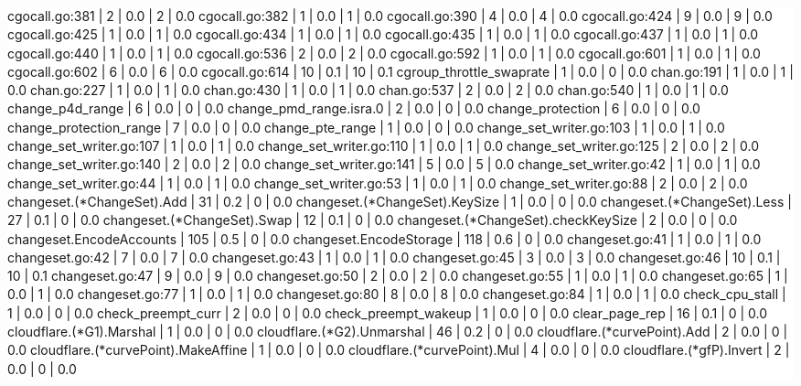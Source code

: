 cgocall.go:381                                   |      2 |   0.0 |   2 |   0.0
cgocall.go:382                                   |      1 |   0.0 |   1 |   0.0
cgocall.go:390                                   |      4 |   0.0 |   4 |   0.0
cgocall.go:424                                   |      9 |   0.0 |   9 |   0.0
cgocall.go:425                                   |      1 |   0.0 |   1 |   0.0
cgocall.go:434                                   |      1 |   0.0 |   1 |   0.0
cgocall.go:435                                   |      1 |   0.0 |   1 |   0.0
cgocall.go:437                                   |      1 |   0.0 |   1 |   0.0
cgocall.go:440                                   |      1 |   0.0 |   1 |   0.0
cgocall.go:536                                   |      2 |   0.0 |   2 |   0.0
cgocall.go:592                                   |      1 |   0.0 |   1 |   0.0
cgocall.go:601                                   |      1 |   0.0 |   1 |   0.0
cgocall.go:602                                   |      6 |   0.0 |   6 |   0.0
cgocall.go:614                                   |     10 |   0.1 |  10 |   0.1
cgroup_throttle_swaprate                         |      1 |   0.0 |   0 |   0.0
chan.go:191                                      |      1 |   0.0 |   1 |   0.0
chan.go:227                                      |      1 |   0.0 |   1 |   0.0
chan.go:430                                      |      1 |   0.0 |   1 |   0.0
chan.go:537                                      |      2 |   0.0 |   2 |   0.0
chan.go:540                                      |      1 |   0.0 |   1 |   0.0
change_p4d_range                                 |      6 |   0.0 |   0 |   0.0
change_pmd_range.isra.0                          |      2 |   0.0 |   0 |   0.0
change_protection                                |      6 |   0.0 |   0 |   0.0
change_protection_range                          |      7 |   0.0 |   0 |   0.0
change_pte_range                                 |      1 |   0.0 |   0 |   0.0
change_set_writer.go:103                         |      1 |   0.0 |   1 |   0.0
change_set_writer.go:107                         |      1 |   0.0 |   1 |   0.0
change_set_writer.go:110                         |      1 |   0.0 |   1 |   0.0
change_set_writer.go:125                         |      2 |   0.0 |   2 |   0.0
change_set_writer.go:140                         |      2 |   0.0 |   2 |   0.0
change_set_writer.go:141                         |      5 |   0.0 |   5 |   0.0
change_set_writer.go:42                          |      1 |   0.0 |   1 |   0.0
change_set_writer.go:44                          |      1 |   0.0 |   1 |   0.0
change_set_writer.go:53                          |      1 |   0.0 |   1 |   0.0
change_set_writer.go:88                          |      2 |   0.0 |   2 |   0.0
changeset.(*ChangeSet).Add                       |     31 |   0.2 |   0 |   0.0
changeset.(*ChangeSet).KeySize                   |      1 |   0.0 |   0 |   0.0
changeset.(*ChangeSet).Less                      |     27 |   0.1 |   0 |   0.0
changeset.(*ChangeSet).Swap                      |     12 |   0.1 |   0 |   0.0
changeset.(*ChangeSet).checkKeySize              |      2 |   0.0 |   0 |   0.0
changeset.EncodeAccounts                         |    105 |   0.5 |   0 |   0.0
changeset.EncodeStorage                          |    118 |   0.6 |   0 |   0.0
changeset.go:41                                  |      1 |   0.0 |   1 |   0.0
changeset.go:42                                  |      7 |   0.0 |   7 |   0.0
changeset.go:43                                  |      1 |   0.0 |   1 |   0.0
changeset.go:45                                  |      3 |   0.0 |   3 |   0.0
changeset.go:46                                  |     10 |   0.1 |  10 |   0.1
changeset.go:47                                  |      9 |   0.0 |   9 |   0.0
changeset.go:50                                  |      2 |   0.0 |   2 |   0.0
changeset.go:55                                  |      1 |   0.0 |   1 |   0.0
changeset.go:65                                  |      1 |   0.0 |   1 |   0.0
changeset.go:77                                  |      1 |   0.0 |   1 |   0.0
changeset.go:80                                  |      8 |   0.0 |   8 |   0.0
changeset.go:84                                  |      1 |   0.0 |   1 |   0.0
check_cpu_stall                                  |      1 |   0.0 |   0 |   0.0
check_preempt_curr                               |      2 |   0.0 |   0 |   0.0
check_preempt_wakeup                             |      1 |   0.0 |   0 |   0.0
clear_page_rep                                   |     16 |   0.1 |   0 |   0.0
cloudflare.(*G1).Marshal                         |      1 |   0.0 |   0 |   0.0
cloudflare.(*G2).Unmarshal                       |     46 |   0.2 |   0 |   0.0
cloudflare.(*curvePoint).Add                     |      2 |   0.0 |   0 |   0.0
cloudflare.(*curvePoint).MakeAffine              |      1 |   0.0 |   0 |   0.0
cloudflare.(*curvePoint).Mul                     |      4 |   0.0 |   0 |   0.0
cloudflare.(*gfP).Invert                         |      2 |   0.0 |   0 |   0.0